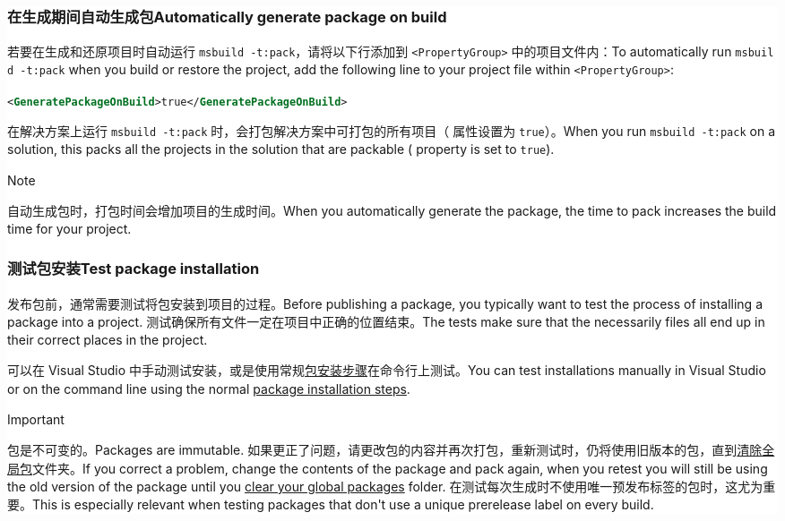### <a name="automatically-generate-package-on-build"></a><span data-ttu-id="4c29c-150">在生成期间自动生成包</span><span class="sxs-lookup"><span data-stu-id="4c29c-150">Automatically generate package on build</span></span>

<span data-ttu-id="4c29c-151">若要在生成和还原项目时自动运行 `msbuild -t:pack`，请将以下行添加到 `<PropertyGroup>` 中的项目文件内：</span><span class="sxs-lookup"><span data-stu-id="4c29c-151">To automatically run `msbuild -t:pack` when you build or restore the project, add the following line to your project file within `<PropertyGroup>`:</span></span>

```xml
<GeneratePackageOnBuild>true</GeneratePackageOnBuild>
```

<span data-ttu-id="4c29c-152">在解决方案上运行 `msbuild -t:pack` 时，会打包解决方案中可打包的所有项目（[<IsPackable>](/dotnet/core/tools/csproj#nuget-metadata-properties) 属性设置为 `true`）。</span><span class="sxs-lookup"><span data-stu-id="4c29c-152">When you run `msbuild -t:pack` on a solution, this packs all the projects in the solution that are packable ([<IsPackable>](/dotnet/core/tools/csproj#nuget-metadata-properties) property is set to `true`).</span></span>

> [!NOTE]
> <span data-ttu-id="4c29c-153">自动生成包时，打包时间会增加项目的生成时间。</span><span class="sxs-lookup"><span data-stu-id="4c29c-153">When you automatically generate the package, the time to pack increases the build time for your project.</span></span>

### <a name="test-package-installation"></a><span data-ttu-id="4c29c-154">测试包安装</span><span class="sxs-lookup"><span data-stu-id="4c29c-154">Test package installation</span></span>

<span data-ttu-id="4c29c-155">发布包前，通常需要测试将包安装到项目的过程。</span><span class="sxs-lookup"><span data-stu-id="4c29c-155">Before publishing a package, you typically want to test the process of installing a package into a project.</span></span> <span data-ttu-id="4c29c-156">测试确保所有文件一定在项目中正确的位置结束。</span><span class="sxs-lookup"><span data-stu-id="4c29c-156">The tests make sure that the necessarily files all end up in their correct places in the project.</span></span>

<span data-ttu-id="4c29c-157">可以在 Visual Studio 中手动测试安装，或是使用常规[包安装步骤](../consume-packages/overview-and-workflow.md#ways-to-install-a-nuget-package)在命令行上测试。</span><span class="sxs-lookup"><span data-stu-id="4c29c-157">You can test installations manually in Visual Studio or on the command line using the normal [package installation steps](../consume-packages/overview-and-workflow.md#ways-to-install-a-nuget-package).</span></span>

> [!IMPORTANT]
> <span data-ttu-id="4c29c-158">包是不可变的。</span><span class="sxs-lookup"><span data-stu-id="4c29c-158">Packages are immutable.</span></span> <span data-ttu-id="4c29c-159">如果更正了问题，请更改包的内容并再次打包，重新测试时，仍将使用旧版本的包，直到[清除全局包](../consume-packages/managing-the-global-packages-and-cache-folders.md#clearing-local-folders)文件夹。</span><span class="sxs-lookup"><span data-stu-id="4c29c-159">If you correct a problem, change the contents of the package and pack again, when you retest you will still be using the old version of the package until you [clear your global packages](../consume-packages/managing-the-global-packages-and-cache-folders.md#clearing-local-folders) folder.</span></span> <span data-ttu-id="4c29c-160">在测试每次生成时不使用唯一预发布标签的包时，这尤为重要。</span><span class="sxs-lookup"><span data-stu-id="4c29c-160">This is especially relevant when testing packages that don't use a unique prerelease label on every build.</span></span>
